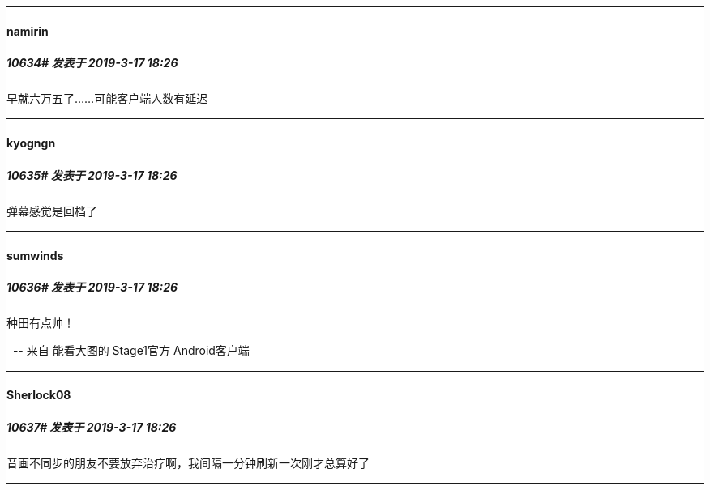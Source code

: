 




*****

####  namirin  
##### 10634#       发表于 2019-3-17 18:26




早就六万五了……可能客户端人数有延迟







*****

####  kyogngn  
##### 10635#       发表于 2019-3-17 18:26




弹幕感觉是回档了







*****

####  sumwinds  
##### 10636#       发表于 2019-3-17 18:26




种田有点帅！

[  -- 来自 能看大图的 Stage1官方 Android客户端](https://www.coolapk.com/apk/140634)







*****

####  Sherlock08  
##### 10637#       发表于 2019-3-17 18:26




音画不同步的朋友不要放弃治疗啊，我间隔一分钟刷新一次刚才总算好了







*****
